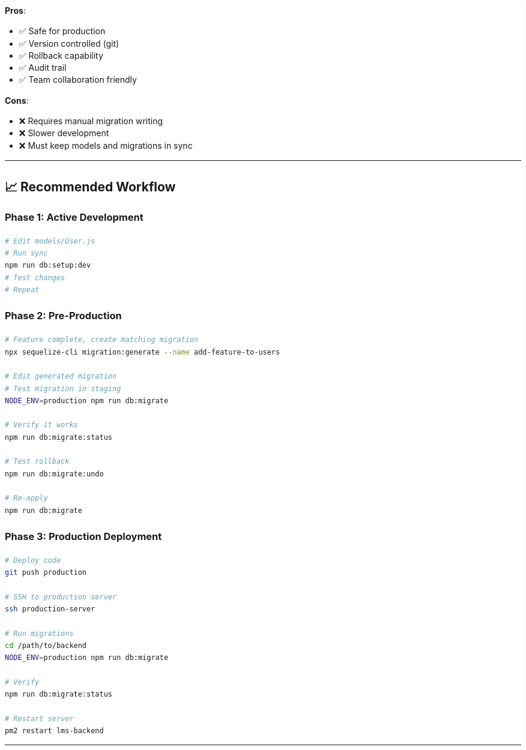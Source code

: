 **Pros**:
- ✅ Safe for production
- ✅ Version controlled (git)
- ✅ Rollback capability
- ✅ Audit trail
- ✅ Team collaboration friendly

**Cons**:
- ❌ Requires manual migration writing
- ❌ Slower development
- ❌ Must keep models and migrations in sync

---

## 📈 Recommended Workflow

### Phase 1: Active Development
```bash
# Edit models/User.js
# Run sync
npm run db:setup:dev
# Test changes
# Repeat
```

### Phase 2: Pre-Production
```bash
# Feature complete, create matching migration
npx sequelize-cli migration:generate --name add-feature-to-users

# Edit generated migration
# Test migration in staging
NODE_ENV=production npm run db:migrate

# Verify it works
npm run db:migrate:status

# Test rollback
npm run db:migrate:undo

# Re-apply
npm run db:migrate
```

### Phase 3: Production Deployment
```bash
# Deploy code
git push production

# SSH to production server
ssh production-server

# Run migrations
cd /path/to/backend
NODE_ENV=production npm run db:migrate

# Verify
npm run db:migrate:status

# Restart server
pm2 restart lms-backend
```

---